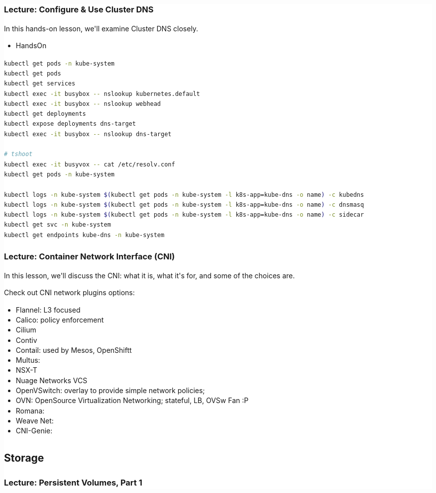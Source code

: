 ### Lecture: Configure & Use Cluster DNS

In this hands-on lesson, we'll examine Cluster DNS closely.

* HandsOn

```bash
kubectl get pods -n kube-system
kubectl get pods
kubectl get services
kubectl exec -it busybox -- nslookup kubernetes.default
kubectl exec -it busybox -- nslookup webhead
kubectl get deployments
kubectl expose deployments dns-target
kubectl exec -it busybox -- nslookup dns-target

# tshoot
kubectl exec -it busyvox -- cat /etc/resolv.conf
kubectl get pods -n kube-system

kubectl logs -n kube-system $(kubectl get pods -n kube-system -l k8s-app=kube-dns -o name) -c kubedns
kubectl logs -n kube-system $(kubectl get pods -n kube-system -l k8s-app=kube-dns -o name) -c dnsmasq
kubectl logs -n kube-system $(kubectl get pods -n kube-system -l k8s-app=kube-dns -o name) -c sidecar
kubectl get svc -n kube-system
kubectl get endpoints kube-dns -n kube-system
```

### Lecture: Container Network Interface (CNI)

In this lesson, we'll discuss the CNI:  what it is, what it's for, and some of the choices are.

Check out CNI network plugins options:
* Flannel: L3 focused
* Calico: policy enforcement
* Cilium
* Contiv
* Contail: used by Mesos, OpenShiftt
* Multus: 
* NSX-T
* Nuage Networks VCS
* OpenVSwitch: overlay to provide simple network policies; 
* OVN: OpenSource Virtualization Networking; stateful, LB, OVSw Fan :P
* Romana: 
* Weave Net:
* CNI-Genie: 


## Storage

### Lecture: Persistent Volumes, Part 1
